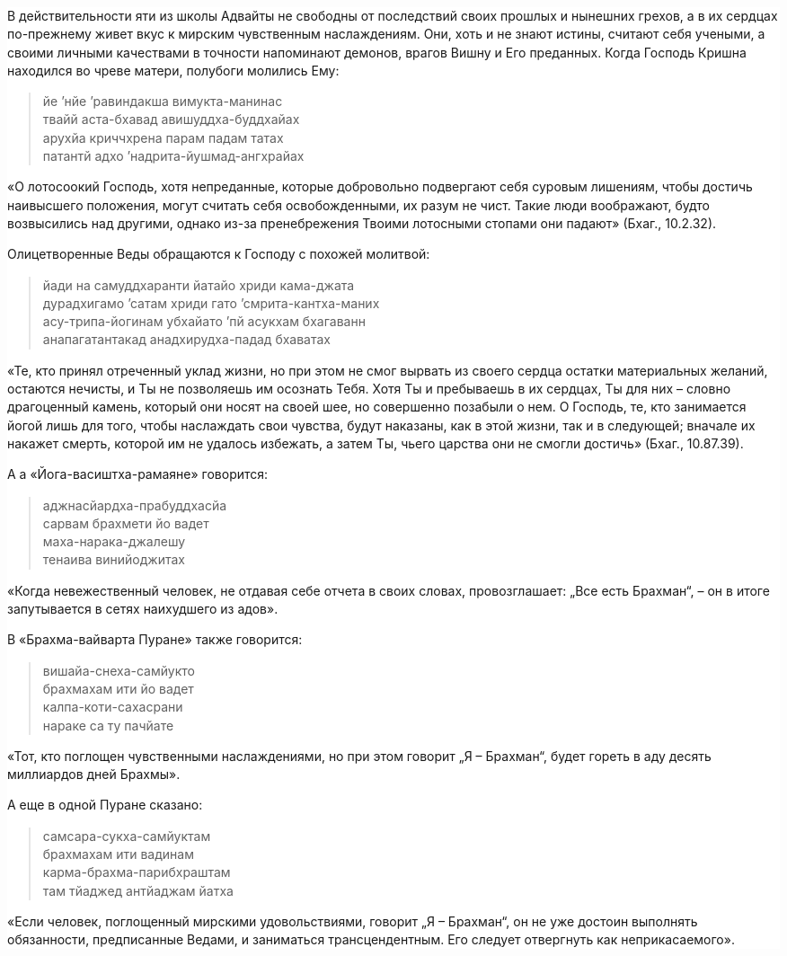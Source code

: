 В действительности яти из школы Адвайты не свободны от последствий своих прошлых и нынешних грехов, а в их сердцах по-прежнему живет вкус к мирским чувственным наслаждениям. Они, хоть и не знают истины, считают себя учеными, а своими личными качествами в точности напоминают демонов, врагов Вишну и Его преданных. Когда Господь Кришна находился во чреве матери, полубоги молились Ему:

> йе ’нйе ’равиндакша вимукта-манинас<br/>
> твайй аста-бхавад авишуддха-буддхайах<br/>
> арухйа криччхрена парам падам татах<br/>
> патантй адхо ’надрита-йушмад-ангхрайах<br/>

«О лотосоокий Господь, хотя непреданные, которые добровольно подвергают себя суровым лишениям, чтобы достичь наивысшего положения, могут считать себя освобожденными, их разум не чист. Такие люди воображают, будто возвысились над другими, однако из-за пренебрежения Твоими лотосными стопами они падают» (Бхаг., 10.2.32).

Олицетворенные Веды обращаются к Господу с похожей молитвой:

> йади на самуддхаранти йатайо хриди кама-джата<br/>
> дурадхигамо ’сатам хриди гато ’смрита-кантха-маних<br/>
> асу-трипа-йогинам убхайато ’пй асукхам бхагаванн<br/>
> анапагатантакад анадхирудха-падад бхаватах<br/>

«Те, кто принял отреченный уклад жизни, но при этом не смог вырвать из своего сердца остатки материальных желаний, остаются нечисты, и Ты не позволяешь им осознать Тебя. Хотя Ты и пребываешь в их сердцах, Ты для них – словно драгоценный камень, который они носят на своей шее, но совершенно позабыли о нем. О Господь, те, кто занимается йогой лишь для того, чтобы наслаждать свои чувства, будут наказаны, как в этой жизни, так и в следующей; вначале их накажет смерть, которой им не удалось избежать, а затем Ты, чьего царства они не смогли достичь» (Бхаг., 10.87.39).

А а «Йога-васиштха-рамаяне» говорится:

> аджнасйардха-прабуддхасйа<br/>
> сарвам брахмети йо вадет<br/>
> маха-нарака-джалешу<br/>
> тенаива винийоджитах<br/>

«Когда невежественный человек, не отдавая себе отчета в своих словах, провозглашает: „Все есть Брахман“, – он в итоге запутывается в сетях наихудшего из адов».

В «Брахма-вайварта Пуране» также говорится:

> вишайа-снеха-самйукто<br/>
> брахмахам ити йо вадет<br/>
> калпа-коти-сахасрани<br/>
> нараке са ту пачйате<br/>

«Тот, кто поглощен чувственными наслаждениями, но при этом говорит „Я – Брахман“, будет гореть в аду десять миллиардов дней Брахмы».

А еще в одной Пуране сказано:

> самсара-сукха-самйуктам<br/>
> брахмахам ити вадинам<br/>
> карма-брахма-парибхраштам<br/>
> там тйаджед антйаджам йатха<br/>

«Если человек, поглощенный мирскими удовольствиями, говорит „Я – Брахман“, он не уже достоин выполнять обязанности, предписанные Ведами, и заниматься трансцендентным. Его следует отвергнуть как неприкасаемого».
